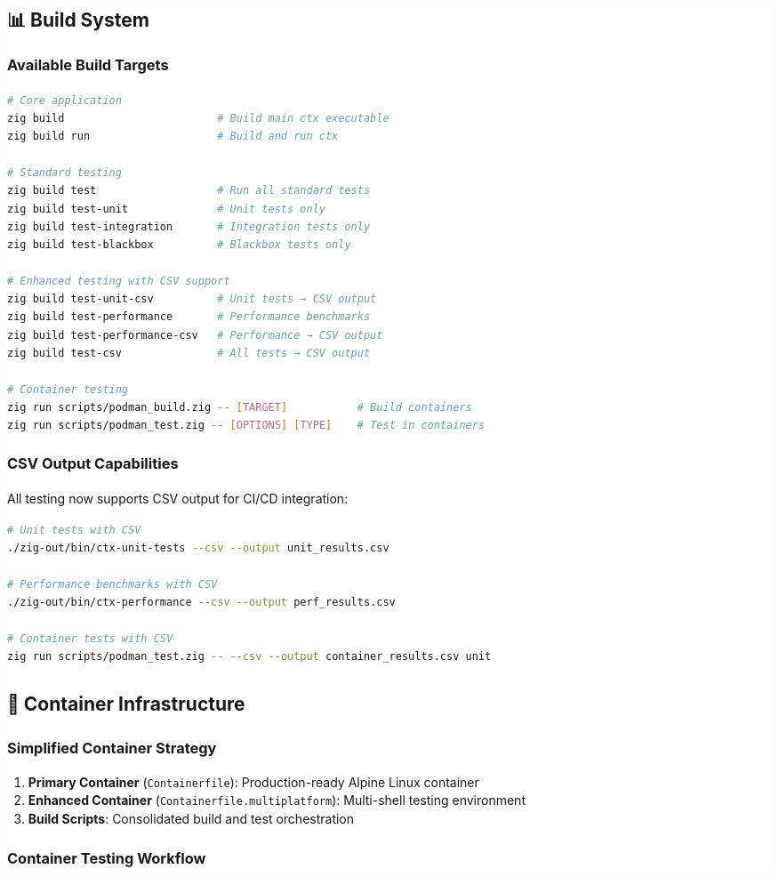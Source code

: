 ## 📊 **Build System**

### **Available Build Targets**

```bash
# Core application
zig build                        # Build main ctx executable
zig build run                    # Build and run ctx

# Standard testing  
zig build test                   # Run all standard tests
zig build test-unit              # Unit tests only
zig build test-integration       # Integration tests only
zig build test-blackbox          # Blackbox tests only

# Enhanced testing with CSV support
zig build test-unit-csv          # Unit tests → CSV output
zig build test-performance       # Performance benchmarks
zig build test-performance-csv   # Performance → CSV output
zig build test-csv               # All tests → CSV output

# Container testing
zig run scripts/podman_build.zig -- [TARGET]           # Build containers
zig run scripts/podman_test.zig -- [OPTIONS] [TYPE]    # Test in containers
```

### **CSV Output Capabilities**

All testing now supports CSV output for CI/CD integration:

```bash
# Unit tests with CSV
./zig-out/bin/ctx-unit-tests --csv --output unit_results.csv

# Performance benchmarks with CSV
./zig-out/bin/ctx-performance --csv --output perf_results.csv

# Container tests with CSV
zig run scripts/podman_test.zig -- --csv --output container_results.csv unit
```

## 🐳 **Container Infrastructure**

### **Simplified Container Strategy**

1. **Primary Container** (`Containerfile`): Production-ready Alpine Linux container
2. **Enhanced Container** (`Containerfile.multiplatform`): Multi-shell testing environment
3. **Build Scripts**: Consolidated build and test orchestration

### **Container Testing Workflow**
